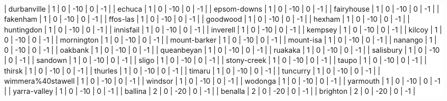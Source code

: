 | durbanville         |      1 |      0 |    -10   | 0    | -1    |
| echuca              |      1 |      0 |    -10   | 0    | -1    |
| epsom-downs         |      1 |      0 |    -10   | 0    | -1    |
| fairyhouse          |      1 |      0 |    -10   | 0    | -1    |
| fakenham            |      1 |      0 |    -10   | 0    | -1    |
| ffos-las            |      1 |      0 |    -10   | 0    | -1    |
| goodwood            |      1 |      0 |    -10   | 0    | -1    |
| hexham              |      1 |      0 |    -10   | 0    | -1    |
| huntingdon          |      1 |      0 |    -10   | 0    | -1    |
| innisfail           |      1 |      0 |    -10   | 0    | -1    |
| inverell            |      1 |      0 |    -10   | 0    | -1    |
| kempsey             |      1 |      0 |    -10   | 0    | -1    |
| kilcoy              |      1 |      0 |    -10   | 0    | -1    |
| mornington          |      1 |      0 |    -10   | 0    | -1    |
| mount-barker        |      1 |      0 |    -10   | 0    | -1    |
| mount-isa           |      1 |      0 |    -10   | 0    | -1    |
| nanango             |      1 |      0 |    -10   | 0    | -1    |
| oakbank             |      1 |      0 |    -10   | 0    | -1    |
| queanbeyan          |      1 |      0 |    -10   | 0    | -1    |
| ruakaka             |      1 |      0 |    -10   | 0    | -1    |
| salisbury           |      1 |      0 |    -10   | 0    | -1    |
| sandown             |      1 |      0 |    -10   | 0    | -1    |
| sligo               |      1 |      0 |    -10   | 0    | -1    |
| stony-creek         |      1 |      0 |    -10   | 0    | -1    |
| taupo               |      1 |      0 |    -10   | 0    | -1    |
| thirsk              |      1 |      0 |    -10   | 0    | -1    |
| thurles             |      1 |      0 |    -10   | 0    | -1    |
| timaru              |      1 |      0 |    -10   | 0    | -1    |
| tuncurry            |      1 |      0 |    -10   | 0    | -1    |
| wimmera%40stawell   |      1 |      0 |    -10   | 0    | -1    |
| windsor             |      1 |      0 |    -10   | 0    | -1    |
| wodonga             |      1 |      0 |    -10   | 0    | -1    |
| yarmouth            |      1 |      0 |    -10   | 0    | -1    |
| yarra-valley        |      1 |      0 |    -10   | 0    | -1    |
| ballina             |      2 |      0 |    -20   | 0    | -1    |
| benalla             |      2 |      0 |    -20   | 0    | -1    |
| brighton            |      2 |      0 |    -20   | 0    | -1    |